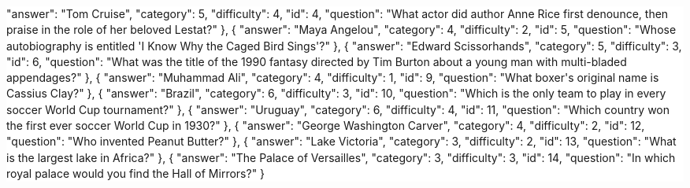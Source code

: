   "answer": "Tom Cruise",
  "category": 5,
  "difficulty": 4,
  "id": 4,
  "question": "What actor did author Anne Rice first denounce, then praise in the role of her beloved Lestat?"
  },
  {
  "answer": "Maya Angelou",
  "category": 4,
  "difficulty": 2,
  "id": 5,
  "question": "Whose autobiography is entitled 'I Know Why the Caged Bird Sings'?"
  },
  {
  "answer": "Edward Scissorhands",
  "category": 5,
  "difficulty": 3,
  "id": 6,
  "question": "What was the title of the 1990 fantasy directed by Tim Burton about a young man with multi-bladed appendages?"
  },
  {
  "answer": "Muhammad Ali",
  "category": 4,
  "difficulty": 1,
  "id": 9,
  "question": "What boxer's original name is Cassius Clay?"
  },
  {
  "answer": "Brazil",
  "category": 6,
  "difficulty": 3,
  "id": 10,
  "question": "Which is the only team to play in every soccer World Cup tournament?"
  },
  {
  "answer": "Uruguay",
  "category": 6,
  "difficulty": 4,
  "id": 11,
  "question": "Which country won the first ever soccer World Cup in 1930?"
  },
  {
  "answer": "George Washington Carver",
  "category": 4,
  "difficulty": 2,
  "id": 12,
  "question": "Who invented Peanut Butter?"
  },
  {
  "answer": "Lake Victoria",
  "category": 3,
  "difficulty": 2,
  "id": 13,
  "question": "What is the largest lake in Africa?"
  },
  {
  "answer": "The Palace of Versailles",
  "category": 3,
  "difficulty": 3,
  "id": 14,
  "question": "In which royal palace would you find the Hall of Mirrors?"
  }